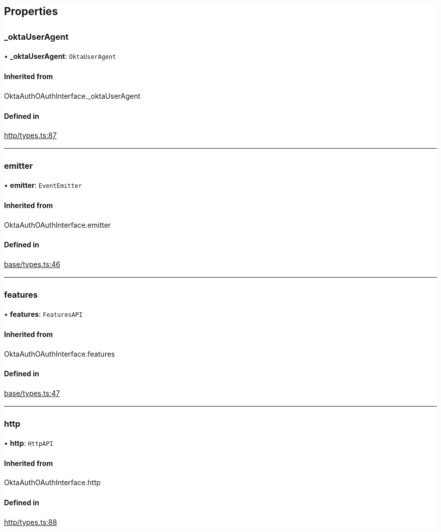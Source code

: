 ## Properties

### \_oktaUserAgent

• **\_oktaUserAgent**: `OktaUserAgent`

#### Inherited from

OktaAuthOAuthInterface.\_oktaUserAgent

#### Defined in

[http/types.ts:87](https://github.com/okta/okta-auth-js/blob/master/lib/http/types.ts#L87)

___

### emitter

• **emitter**: `EventEmitter`

#### Inherited from

OktaAuthOAuthInterface.emitter

#### Defined in

[base/types.ts:46](https://github.com/okta/okta-auth-js/blob/master/lib/base/types.ts#L46)

___

### features

• **features**: `FeaturesAPI`

#### Inherited from

OktaAuthOAuthInterface.features

#### Defined in

[base/types.ts:47](https://github.com/okta/okta-auth-js/blob/master/lib/base/types.ts#L47)

___

### http

• **http**: `HttpAPI`

#### Inherited from

OktaAuthOAuthInterface.http

#### Defined in

[http/types.ts:88](https://github.com/okta/okta-auth-js/blob/master/lib/http/types.ts#L88)
